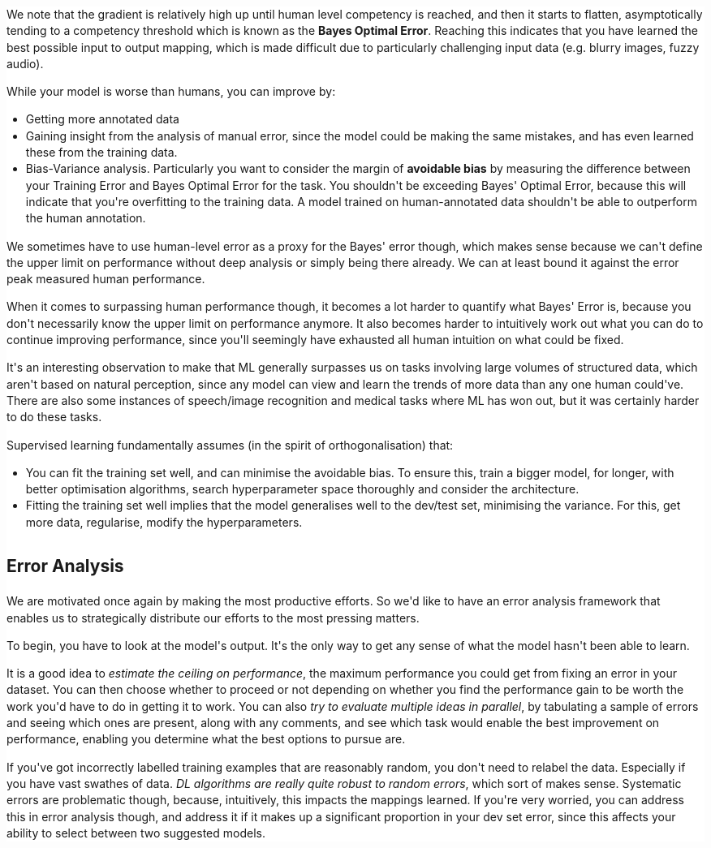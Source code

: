 We note that the gradient is relatively high up until human level competency is reached, and then it starts to flatten, asymptotically tending to a competency threshold which is known as the **Bayes Optimal Error**. Reaching this indicates that you have learned the best possible input to output mapping, which is made difficult due to particularly challenging input data (e.g. blurry images, fuzzy audio). 

While your model is worse than humans, you can improve by:
- Getting more annotated data
- Gaining insight from the analysis of manual error, since the model could be making the same mistakes, and has even learned these from the training data. 
- Bias-Variance analysis. Particularly you want to consider the margin of **avoidable bias** by measuring the difference between your Training Error and Bayes Optimal Error for the task. You shouldn't be exceeding Bayes' Optimal Error, because this will indicate that you're overfitting to the training data. A model trained on human-annotated data shouldn't be able to outperform the human annotation. 

We sometimes have to use human-level error as a proxy for the Bayes' error though, which makes sense because we can't define the upper limit on performance without deep analysis or simply being there already. We can at least bound it against the error peak measured human performance. 

When it comes to surpassing human performance though, it becomes a lot harder to quantify what Bayes' Error is, because you don't necessarily know the upper limit on performance anymore. It also becomes harder to intuitively work out what you can do to continue improving performance, since you'll seemingly have exhausted all human intuition on what could be fixed. 

It's an interesting observation to make that ML generally surpasses us on tasks involving large volumes of structured data, which aren't based on natural perception, since any model can view and learn the trends of more data than any one human could've. There are also some instances of speech/image recognition and medical tasks where ML has won out, but it was certainly harder to do these tasks. 

Supervised learning fundamentally assumes (in the spirit of orthogonalisation) that:
- You can fit the training set well, and can minimise the avoidable bias. To ensure this, train a bigger model, for longer, with better optimisation algorithms, search hyperparameter space thoroughly and consider the architecture. 
- Fitting the training set well implies that the model generalises well to the dev/test set, minimising the variance. For this, get more data, regularise, modify the hyperparameters. 

## Error Analysis

We are motivated once again by making the most productive efforts. So we'd like to have an error analysis framework that enables us to strategically distribute our efforts to the most pressing matters. 

To begin, you have to look at the model's output. It's the only way to get any sense of what the model hasn't been able to learn. 

It is a good idea to _estimate the ceiling on performance_, the maximum performance you could get from fixing an error in your dataset. You can then choose whether to proceed or not depending on whether you find the performance gain to be worth the work you'd have to do in getting it to work. You can also _try to evaluate multiple ideas in parallel_, by tabulating a sample of errors and seeing which ones are present, along with any comments, and see which task would enable the best improvement on performance, enabling you determine what the best options to pursue are. 

If you've got incorrectly labelled training examples that are reasonably random, you don't need to relabel the data. Especially if you have vast swathes of data. _DL algorithms are really quite robust to random errors_, which sort of makes sense. Systematic errors are problematic though, because, intuitively, this impacts the mappings learned. If you're very worried, you can address this in error analysis though, and address it if it makes up a significant proportion in your dev set error, since this affects your ability to select between two suggested models. 
